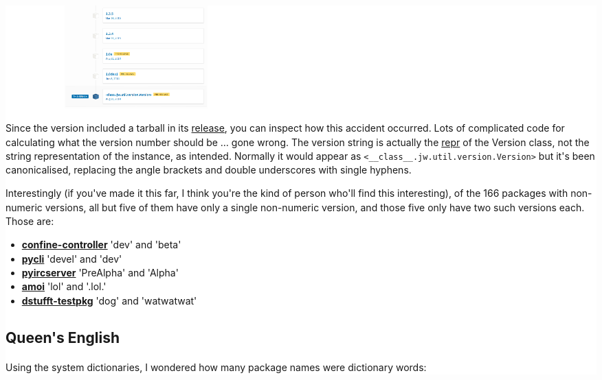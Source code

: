 <div class="wp-block-image"><figure class="aligncenter size-full"><img sizes="auto, (max-width: 795px) 100vw, 795px" src="images/Screenshot-from-2021-08-01-16-04-29.png"/></figure></div>
<p>Since the version included a tarball in its <a href="https://pypi.org/project/jw.util/-class.-jw.util.version.Version-/#files">release</a>, you can inspect how this accident occurred. Lots of complicated code for calculating what the version number should be … gone wrong. The version string is actually the <a href="https://docs.python.org/3/library/functions.html#repr">repr</a> of the Version class, not the string representation of the instance, as intended. Normally it would appear as <code>&lt;__class__.jw.util.version.Version&gt;</code> but it's been canonicalised, replacing the angle brackets and double underscores with single hyphens.</p>
<p>Interestingly (if you've made it this far, I think you're the kind of person who'll find this interesting), of the 166 packages with non-numeric versions, all but five of them have only a single non-numeric version, and those five only have two such versions each. Those are:</p>
<ul class="wp-block-list"><li><a href="https://pypi.org/project/confine-controller"><strong>confine-controller</strong></a> 'dev' and 'beta'</li><li><a href="https://pypi.org/project/pycli"><strong>pycli</strong></a> 'devel' and 'dev'</li><li><a href="https://pypi.org/project/pyircserver"><strong>pyircserver</strong></a> 'PreAlpha' and 'Alpha'</li><li><strong><a href="https://pypi.org/project/amoi">amoi</a></strong> 'lol' and '.lol.'</li><li><strong><a href="https://pypi.org/project/dstufft-testpkg">dstufft-testpkg</a></strong> 'dog' and 'watwatwat'</li></ul>
<h2 class="wp-block-heading">Queen's English</h2>
<p>Using the system dictionaries, I wondered how many package names were dictionary words:</p>